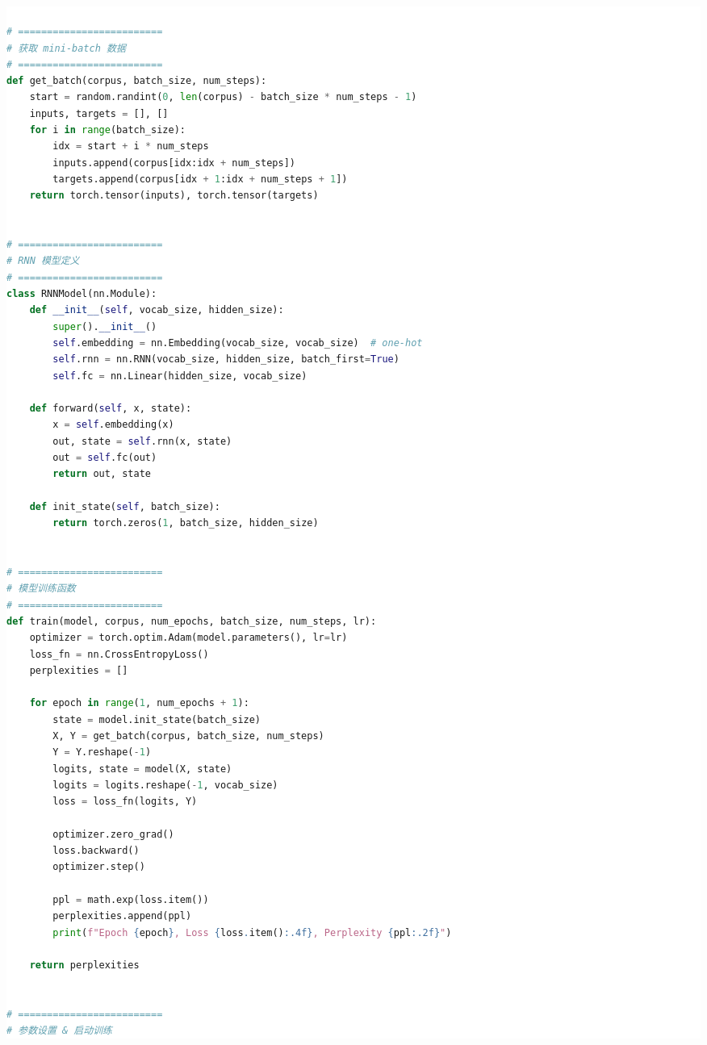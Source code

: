 ```python

# =========================
# 获取 mini-batch 数据
# =========================
def get_batch(corpus, batch_size, num_steps):
    start = random.randint(0, len(corpus) - batch_size * num_steps - 1)
    inputs, targets = [], []
    for i in range(batch_size):
        idx = start + i * num_steps
        inputs.append(corpus[idx:idx + num_steps])
        targets.append(corpus[idx + 1:idx + num_steps + 1])
    return torch.tensor(inputs), torch.tensor(targets)


# =========================
# RNN 模型定义
# =========================
class RNNModel(nn.Module):
    def __init__(self, vocab_size, hidden_size):
        super().__init__()
        self.embedding = nn.Embedding(vocab_size, vocab_size)  # one-hot
        self.rnn = nn.RNN(vocab_size, hidden_size, batch_first=True)
        self.fc = nn.Linear(hidden_size, vocab_size)

    def forward(self, x, state):
        x = self.embedding(x)
        out, state = self.rnn(x, state)
        out = self.fc(out)
        return out, state

    def init_state(self, batch_size):
        return torch.zeros(1, batch_size, hidden_size)


# =========================
# 模型训练函数
# =========================
def train(model, corpus, num_epochs, batch_size, num_steps, lr):
    optimizer = torch.optim.Adam(model.parameters(), lr=lr)
    loss_fn = nn.CrossEntropyLoss()
    perplexities = []

    for epoch in range(1, num_epochs + 1):
        state = model.init_state(batch_size)
        X, Y = get_batch(corpus, batch_size, num_steps)
        Y = Y.reshape(-1)
        logits, state = model(X, state)
        logits = logits.reshape(-1, vocab_size)
        loss = loss_fn(logits, Y)

        optimizer.zero_grad()
        loss.backward()
        optimizer.step()

        ppl = math.exp(loss.item())
        perplexities.append(ppl)
        print(f"Epoch {epoch}, Loss {loss.item():.4f}, Perplexity {ppl:.2f}")

    return perplexities


# =========================
# 参数设置 & 启动训练
```